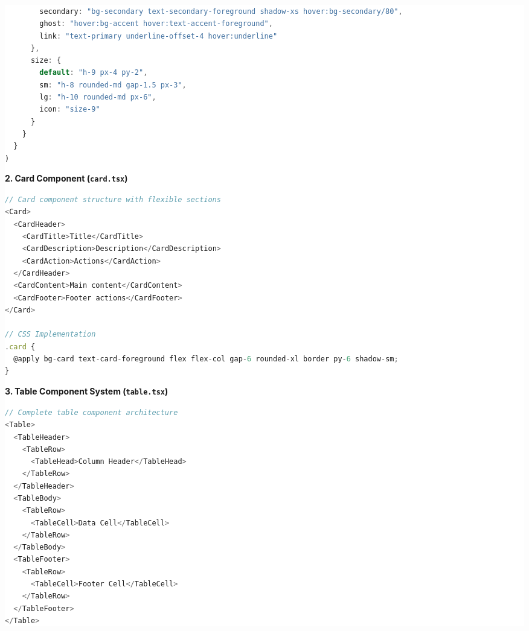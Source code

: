 ```typescript
        secondary: "bg-secondary text-secondary-foreground shadow-xs hover:bg-secondary/80",
        ghost: "hover:bg-accent hover:text-accent-foreground",
        link: "text-primary underline-offset-4 hover:underline"
      },
      size: {
        default: "h-9 px-4 py-2",
        sm: "h-8 rounded-md gap-1.5 px-3",
        lg: "h-10 rounded-md px-6",
        icon: "size-9"
      }
    }
  }
)
```

**2. Card Component (`card.tsx`)**
```typescript
// Card component structure with flexible sections
<Card>
  <CardHeader>
    <CardTitle>Title</CardTitle>
    <CardDescription>Description</CardDescription>
    <CardAction>Actions</CardAction>
  </CardHeader>
  <CardContent>Main content</CardContent>
  <CardFooter>Footer actions</CardFooter>
</Card>

// CSS Implementation
.card {
  @apply bg-card text-card-foreground flex flex-col gap-6 rounded-xl border py-6 shadow-sm;
}
```

**3. Table Component System (`table.tsx`)**
```typescript
// Complete table component architecture
<Table>
  <TableHeader>
    <TableRow>
      <TableHead>Column Header</TableHead>
    </TableRow>
  </TableHeader>
  <TableBody>
    <TableRow>
      <TableCell>Data Cell</TableCell>
    </TableRow>
  </TableBody>
  <TableFooter>
    <TableRow>
      <TableCell>Footer Cell</TableCell>
    </TableRow>
  </TableFooter>
</Table>
```
